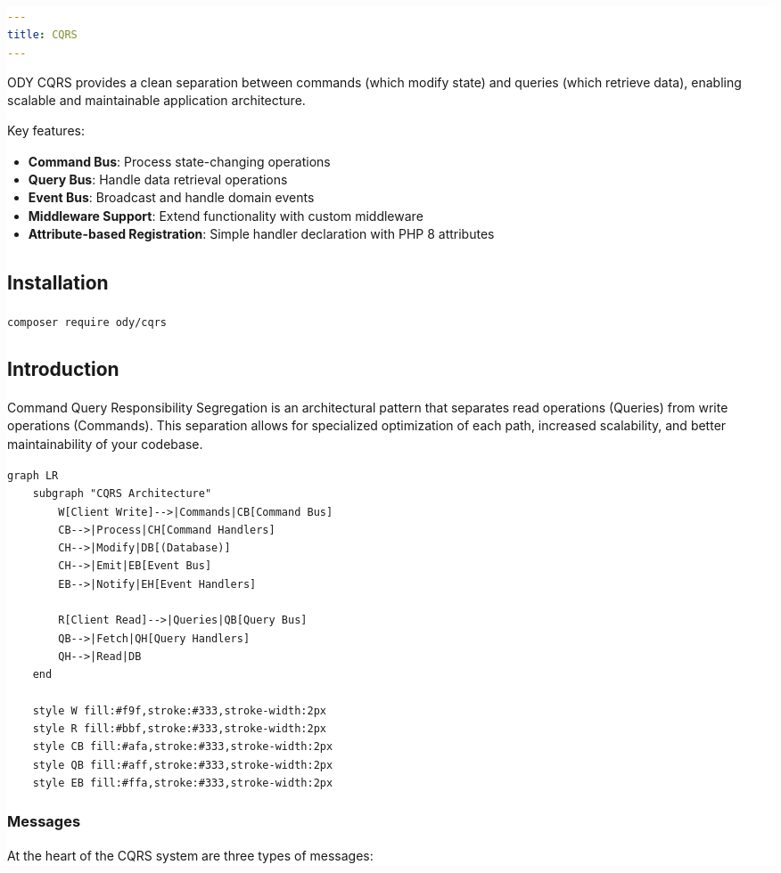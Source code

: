 ```yaml
---
title: CQRS
---
```

ODY CQRS provides a clean separation between commands (which modify state) and queries (which retrieve data), enabling
scalable and maintainable application architecture.

Key features:

- **Command Bus**: Process state-changing operations
- **Query Bus**: Handle data retrieval operations
- **Event Bus**: Broadcast and handle domain events
- **Middleware Support**: Extend functionality with custom middleware
- **Attribute-based Registration**: Simple handler declaration with PHP 8 attributes

## Installation

```bash
composer require ody/cqrs
```

## Introduction

Command Query Responsibility Segregation is an architectural pattern that separates read operations (Queries) from write operations (Commands). This separation allows for specialized optimization of each path, increased scalability, and better maintainability of your codebase.

```mermaid
graph LR
    subgraph "CQRS Architecture"
        W[Client Write]-->|Commands|CB[Command Bus]
        CB-->|Process|CH[Command Handlers]
        CH-->|Modify|DB[(Database)]
        CH-->|Emit|EB[Event Bus]
        EB-->|Notify|EH[Event Handlers]
        
        R[Client Read]-->|Queries|QB[Query Bus]
        QB-->|Fetch|QH[Query Handlers]
        QH-->|Read|DB
    end
    
    style W fill:#f9f,stroke:#333,stroke-width:2px
    style R fill:#bbf,stroke:#333,stroke-width:2px
    style CB fill:#afa,stroke:#333,stroke-width:2px
    style QB fill:#aff,stroke:#333,stroke-width:2px
    style EB fill:#ffa,stroke:#333,stroke-width:2px
```

### Messages

At the heart of the CQRS system are three types of messages:
